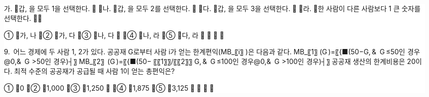 가.
갑, 을 모두 1을 선택한다.

나.
갑, 을 모두 2를 선택한다.

다.
갑, 을 모두 3을 선택한다.

라.
한 사람이 다른 사람보다 1 큰 숫자를 선택한다.


  
①
가, 나
②
가, 다
③
나, 다

④
나, 라
⑤
다, 라





   


9.  어느 경제에 두 사람 1, 2가 있다. 공공재 G로부터 사람 i가 얻는 한계편익(MB_〖i〗 )은 다음과 같다.
                ΜB_〖1〗 (G )=〖{■(50−G, &   G ≤50인  경우@0,&   G  >50인  경우)┤〗
                ΜB_〖2〗  (G )=〖{■(50−  〖〖1〗〗/〖〖2〗〗  G, &   G ≤100인  경우@0,&   G  >100인  경우)┤〗
공공재 생산의 한계비용은 20이다. 최적 수준의 공공재가 공급될 때 사람 1이 얻는 총편익은?
  
①
0
②
1,000
③
1,250

④
1,875
⑤
3,125





